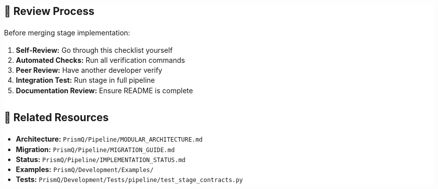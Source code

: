 ## 📝 Review Process

Before merging stage implementation:

1. **Self-Review:** Go through this checklist yourself
2. **Automated Checks:** Run all verification commands
3. **Peer Review:** Have another developer verify
4. **Integration Test:** Run stage in full pipeline
5. **Documentation Review:** Ensure README is complete

## 🔗 Related Resources

- **Architecture:** `PrismQ/Pipeline/MODULAR_ARCHITECTURE.md`
- **Migration:** `PrismQ/Pipeline/MIGRATION_GUIDE.md`
- **Status:** `PrismQ/Pipeline/IMPLEMENTATION_STATUS.md`
- **Examples:** `PrismQ/Development/Examples/`
- **Tests:** `PrismQ/Development/Tests/pipeline/test_stage_contracts.py`
